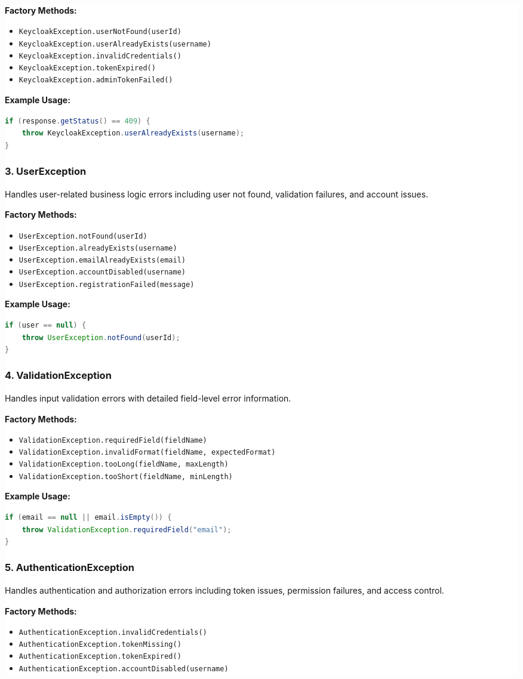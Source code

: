**Factory Methods:**
- `KeycloakException.userNotFound(userId)`
- `KeycloakException.userAlreadyExists(username)`
- `KeycloakException.invalidCredentials()`
- `KeycloakException.tokenExpired()`
- `KeycloakException.adminTokenFailed()`

**Example Usage:**
```java
if (response.getStatus() == 409) {
    throw KeycloakException.userAlreadyExists(username);
}
```

### 3. UserException
Handles user-related business logic errors including user not found, validation failures, and account issues.

**Factory Methods:**
- `UserException.notFound(userId)`
- `UserException.alreadyExists(username)`
- `UserException.emailAlreadyExists(email)`
- `UserException.accountDisabled(username)`
- `UserException.registrationFailed(message)`

**Example Usage:**
```java
if (user == null) {
    throw UserException.notFound(userId);
}
```

### 4. ValidationException
Handles input validation errors with detailed field-level error information.

**Factory Methods:**
- `ValidationException.requiredField(fieldName)`
- `ValidationException.invalidFormat(fieldName, expectedFormat)`
- `ValidationException.tooLong(fieldName, maxLength)`
- `ValidationException.tooShort(fieldName, minLength)`

**Example Usage:**
```java
if (email == null || email.isEmpty()) {
    throw ValidationException.requiredField("email");
}
```

### 5. AuthenticationException
Handles authentication and authorization errors including token issues, permission failures, and access control.

**Factory Methods:**
- `AuthenticationException.invalidCredentials()`
- `AuthenticationException.tokenMissing()`
- `AuthenticationException.tokenExpired()`
- `AuthenticationException.accountDisabled(username)`
